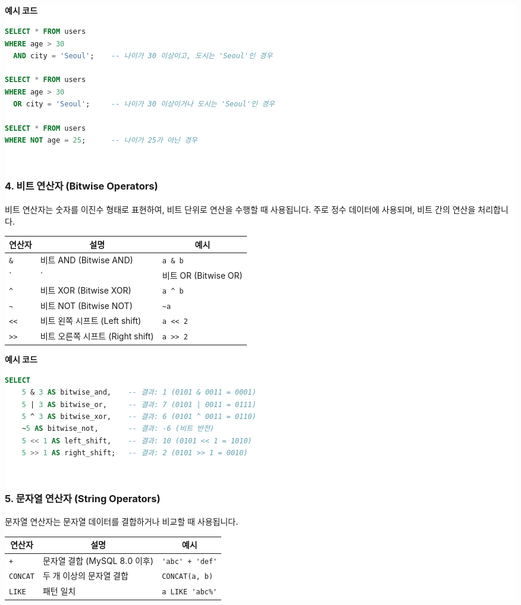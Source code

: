 **예시 코드**

```sql
SELECT * FROM users
WHERE age > 30
  AND city = 'Seoul';    -- 나이가 30 이상이고, 도시는 'Seoul'인 경우

SELECT * FROM users
WHERE age > 30
  OR city = 'Seoul';     -- 나이가 30 이상이거나 도시는 'Seoul'인 경우

SELECT * FROM users
WHERE NOT age = 25;      -- 나이가 25가 아닌 경우
```

<br/>

### 4. **비트 연산자 (Bitwise Operators)**

비트 연산자는 숫자를 이진수 형태로 표현하여, 비트 단위로 연산을 수행할 때 사용됩니다. 주로 정수 데이터에 사용되며, 비트 간의 연산을 처리합니다.

| 연산자 | 설명                             | 예시                 |
| ------ | -------------------------------- | -------------------- |
| `&`    | 비트 AND (Bitwise AND)           | `a & b`              |
| `      | `                                | 비트 OR (Bitwise OR) |
| `^`    | 비트 XOR (Bitwise XOR)           | `a ^ b`              |
| `~`    | 비트 NOT (Bitwise NOT)           | `~a`                 |
| `<<`   | 비트 왼쪽 시프트 (Left shift)    | `a << 2`             |
| `>>`   | 비트 오른쪽 시프트 (Right shift) | `a >> 2`             |

**예시 코드**

```sql
SELECT
    5 & 3 AS bitwise_and,    -- 결과: 1 (0101 & 0011 = 0001)
    5 | 3 AS bitwise_or,     -- 결과: 7 (0101 | 0011 = 0111)
    5 ^ 3 AS bitwise_xor,    -- 결과: 6 (0101 ^ 0011 = 0110)
    ~5 AS bitwise_not,       -- 결과: -6 (비트 반전)
    5 << 1 AS left_shift,    -- 결과: 10 (0101 << 1 = 1010)
    5 >> 1 AS right_shift;   -- 결과: 2 (0101 >> 1 = 0010)
```

<br/>

### 5. **문자열 연산자 (String Operators)**

문자열 연산자는 문자열 데이터를 결합하거나 비교할 때 사용됩니다.

| 연산자   | 설명                         | 예시            |
| -------- | ---------------------------- | --------------- |
| `+`      | 문자열 결합 (MySQL 8.0 이후) | `'abc' + 'def'` |
| `CONCAT` | 두 개 이상의 문자열 결합     | `CONCAT(a, b)`  |
| `LIKE`   | 패턴 일치                    | `a LIKE 'abc%'` |
